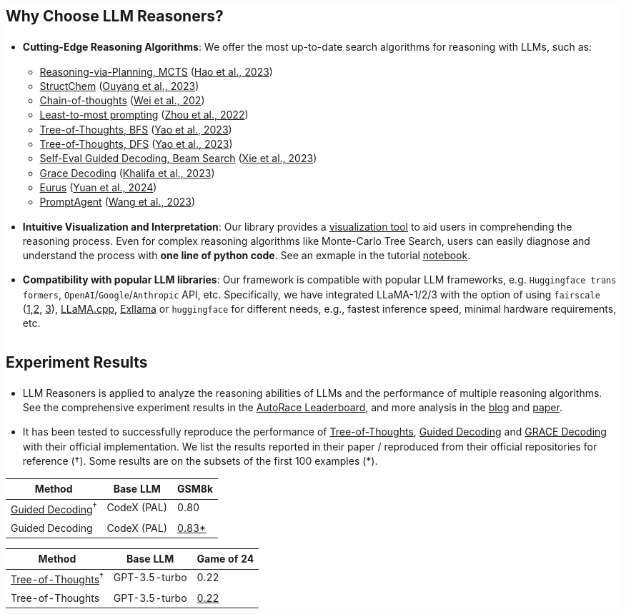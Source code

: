 ## Why Choose LLM Reasoners?

- **Cutting-Edge Reasoning Algorithms**: We offer the most up-to-date search algorithms for reasoning with LLMs, such as:
  - [Reasoning-via-Planning, MCTS](examples/RAP) ([Hao et al., 2023](https://arxiv.org/abs/2305.14992))
  - [StructChem](examples/StructChem) ([Ouyang et al., 2023](https://arxiv.org/abs/2311.09656))
  - [Chain-of-thoughts](examples/CoT) ([Wei et al., 202](https://arxiv.org/abs/2201.11903))
  - [Least-to-most prompting](examples/Least-to-most) ([Zhou et al., 2022](https://arxiv.org/abs/2205.10625))
  - [Tree-of-Thoughts, BFS](examples/ToT) ([Yao et al., 2023](https://arxiv.org/abs/2305.10601))
  - [Tree-of-Thoughts, DFS](examples/ToT) ([Yao et al., 2023](https://arxiv.org/abs/2305.10601))
  - [Self-Eval Guided Decoding, Beam Search](examples/Self-Eval) ([Xie et al., 2023](https://arxiv.org/abs/2305.00633))
  - [Grace Decoding](examples/Grace) ([Khalifa et al., 2023](https://arxiv.org/abs/2305.14934))
  - [Eurus](examples/Eurus) ([Yuan et al., 2024](https://arxiv.org/abs/2404.02078))
  - [PromptAgent](examples/PromptAgent) ([Wang et al., 2023](https://arxiv.org/abs/2310.16427))
- **Intuitive Visualization and Interpretation**: Our library provides a [visualization tool](https://www.llm-reasoners.net/) to aid users in comprehending the reasoning process. Even for complex reasoning algorithms like Monte-Carlo Tree Search, users can easily diagnose and understand the process with **one line of python code**. See an exmaple in the tutorial [notebook](demo.ipynb).

- **Compatibility with popular LLM libraries**: Our framework is compatible with popular LLM frameworks, e.g. `Huggingface transformers`, `OpenAI`/`Google`/`Anthropic` API, etc. Specifically, we have integrated LLaMA-1/2/3 with the option of using `fairscale` ([1,2](https://github.com/facebookresearch/llama), [3](https://github.com/meta-llama/llama3)), [LLaMA.cpp](https://github.com/ggerganov/llama.cpp), [Exllama](https://github.com/Ber666/llm-reasoners/tree/main/reasoners/lm#exllama) or `huggingface` for different needs, e.g., fastest inference speed, minimal hardware requirements, etc.


## Experiment Results

- LLM Reasoners is applied to analyze the reasoning abilities of LLMs and the performance of multiple reasoning algorithms. See the comprehensive experiment results in the [AutoRace Leaderboard](https://www.llm-reasoners.net/leaderboard), and more analysis in the [blog](https://www.llm-reasoners.net/blog) and [paper](https://arxiv.org/abs/2404.05221).

- It has been tested to successfully reproduce the performance of [Tree-of-Thoughts](https://arxiv.org/abs/2305.10601), [Guided Decoding](https://arxiv.org/abs/2305.00633) and [GRACE Decoding](https://arxiv.org/abs/2305.14934) with their official implementation. We list the results reported in their paper / reproduced from their official repositories for reference (†). Some results are on the subsets of the first 100 examples (*).

<div align="center">
    
|Method|Base LLM|GSM8k|
|--|--|--|
|[Guided Decoding](https://arxiv.org/abs/2305.00633)<sup>†</sup>|CodeX (PAL)|0.80|-|-|-|-|-|
|Guided Decoding|CodeX (PAL)|[0.83\*](examples/guided_gsm8k)|-|-|-|-|-|

|Method|Base LLM|Game of 24|
|--|--|--|
|[Tree-of-Thoughts](https://arxiv.org/abs/2305.10601)<sup>†</sup>|GPT-3.5-turbo|0.22|
|Tree-of-Thoughts|GPT-3.5-turbo|[0.22](examples/tot_game24)|
